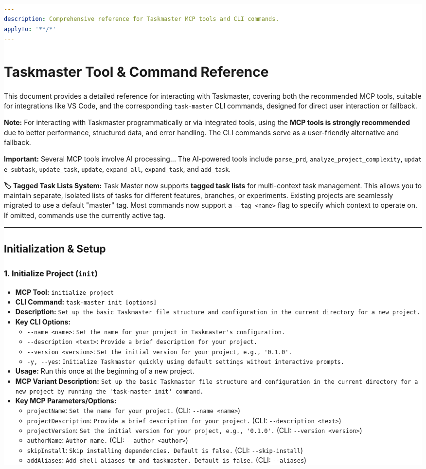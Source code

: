 ```yaml
---
description: Comprehensive reference for Taskmaster MCP tools and CLI commands.
applyTo: '**/*'
---
```


# Taskmaster Tool & Command Reference

This document provides a detailed reference for interacting with Taskmaster,
covering both the recommended MCP tools, suitable for integrations like VS Code,
and the corresponding `task-master` CLI commands, designed for direct user
interaction or fallback.

**Note:** For interacting with Taskmaster programmatically or via integrated
tools, using the **MCP tools is strongly recommended** due to better
performance, structured data, and error handling. The CLI commands serve as a
user-friendly alternative and fallback.

**Important:** Several MCP tools involve AI processing... The AI-powered tools
include `parse_prd`, `analyze_project_complexity`, `update_subtask`,
`update_task`, `update`, `expand_all`, `expand_task`, and `add_task`.

**🏷️ Tagged Task Lists System:** Task Master now supports **tagged task lists**
for multi-context task management. This allows you to maintain separate,
isolated lists of tasks for different features, branches, or experiments.
Existing projects are seamlessly migrated to use a default "master" tag. Most
commands now support a `--tag <name>` flag to specify which context to operate
on. If omitted, commands use the currently active tag.

---

## Initialization & Setup

### 1. Initialize Project (`init`)

- **MCP Tool:** `initialize_project`
- **CLI Command:** `task-master init [options]`
- **Description:**
  `Set up the basic Taskmaster file structure and configuration in the current directory for a new project.`
- **Key CLI Options:**
  - `--name <name>`:
    `Set the name for your project in Taskmaster's configuration.`
  - `--description <text>`: `Provide a brief description for your project.`
  - `--version <version>`:
    `Set the initial version for your project, e.g., '0.1.0'.`
  - `-y, --yes`:
    `Initialize Taskmaster quickly using default settings without interactive prompts.`
- **Usage:** Run this once at the beginning of a new project.
- **MCP Variant Description:**
  `Set up the basic Taskmaster file structure and configuration in the current directory for a new project by running the 'task-master init' command.`
- **Key MCP Parameters/Options:**
  - `projectName`: `Set the name for your project.` (CLI: `--name <name>`)
  - `projectDescription`: `Provide a brief description for your project.` (CLI:
    `--description <text>`)
  - `projectVersion`: `Set the initial version for your project, e.g., '0.1.0'.`
    (CLI: `--version <version>`)
  - `authorName`: `Author name.` (CLI: `--author <author>`)
  - `skipInstall`: `Skip installing dependencies. Default is false.` (CLI:
    `--skip-install`)
  - `addAliases`: `Add shell aliases tm and taskmaster. Default is false.` (CLI:
    `--aliases`)